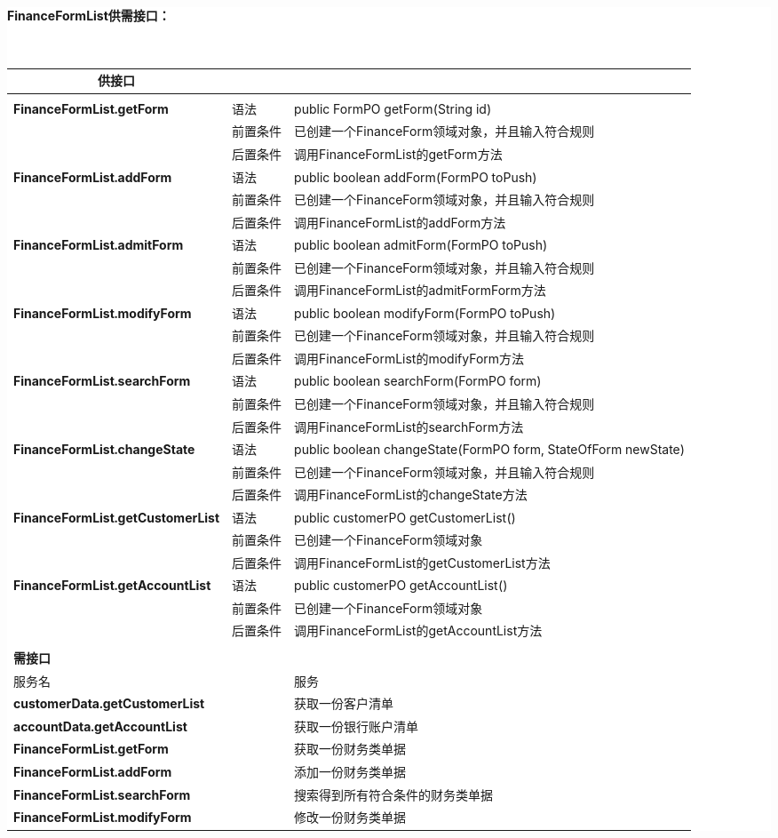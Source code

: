 **FinanceFormList供需接口：**

<br/>

| 供接口                                 |      |                                          |
| ----------------------------------- | ---- | ---------------------------------------- |
|                                     |      |                                          |
| **FinanceFormList.getForm**         | 语法   | public FormPO getForm(String id)         |
|                                     | 前置条件 | 已创建一个FinanceForm领域对象，并且输入符合规则            |
|                                     | 后置条件 | 调用FinanceFormList的getForm方法              |
| **FinanceFormList.addForm**         | 语法   | public boolean addForm(FormPO toPush)    |
|                                     | 前置条件 | 已创建一个FinanceForm领域对象，并且输入符合规则            |
|                                     | 后置条件 | 调用FinanceFormList的addForm方法              |
| **FinanceFormList.admitForm**       | 语法   | public boolean admitForm(FormPO toPush)  |
|                                     | 前置条件 | 已创建一个FinanceForm领域对象，并且输入符合规则            |
|                                     | 后置条件 | 调用FinanceFormList的admitFormForm方法        |
| **FinanceFormList.modifyForm**      | 语法   | public boolean modifyForm(FormPO toPush) |
|                                     | 前置条件 | 已创建一个FinanceForm领域对象，并且输入符合规则            |
|                                     | 后置条件 | 调用FinanceFormList的modifyForm方法           |
| **FinanceFormList.searchForm**      | 语法   | public boolean searchForm(FormPO form)   |
|                                     | 前置条件 | 已创建一个FinanceForm领域对象，并且输入符合规则            |
|                                     | 后置条件 | 调用FinanceFormList的searchForm方法           |
| **FinanceFormList.changeState**     | 语法   | public boolean changeState(FormPO form, StateOfForm newState) |
|                                     | 前置条件 | 已创建一个FinanceForm领域对象，并且输入符合规则            |
|                                     | 后置条件 | 调用FinanceFormList的changeState方法          |
| **FinanceFormList.getCustomerList** | 语法   | public customerPO getCustomerList()      |
|                                     | 前置条件 | 已创建一个FinanceForm领域对象                     |
|                                     | 后置条件 | 调用FinanceFormList的getCustomerList方法      |
| **FinanceFormList.getAccountList**  | 语法   | public customerPO getAccountList()       |
|                                     | 前置条件 | 已创建一个FinanceForm领域对象                     |
|                                     | 后置条件 | 调用FinanceFormList的getAccountList方法       |
|                                     |      |                                          |
| **需接口**                             |      |                                          |
| 服务名                                 |      | 服务                                       |
| **customerData.getCustomerList**    |      | 获取一份客户清单                                 |
| **accountData.getAccountList**      |      | 获取一份银行账户清单                               |
| **FinanceFormList.getForm**         |      | 获取一份财务类单据                                |
| **FinanceFormList.addForm**         |      | 添加一份财务类单据                                |
| **FinanceFormList.searchForm**      |      | 搜索得到所有符合条件的财务类单据                         |
| **FinanceFormList.modifyForm**      |      | 修改一份财务类单据                                |
